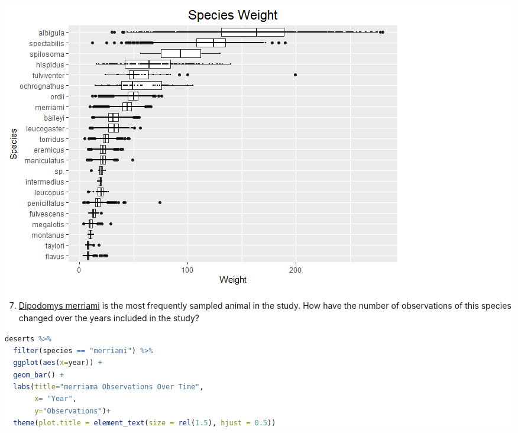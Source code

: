 ![](lab10_hw_files/figure-html/unnamed-chunk-11-1.png)


7. [Dipodomys merriami](https://en.wikipedia.org/wiki/Merriam's_kangaroo_rat) is the most frequently sampled animal in the study. How have the number of observations of this species changed over the years included in the study?


```r
deserts %>% 
  filter(species == "merriami") %>%
  ggplot(aes(x=year)) +
  geom_bar() +
  labs(title="merriama Observations Over Time",
       x= "Year",
       y="Observations")+
  theme(plot.title = element_text(size = rel(1.5), hjust = 0.5))
```
